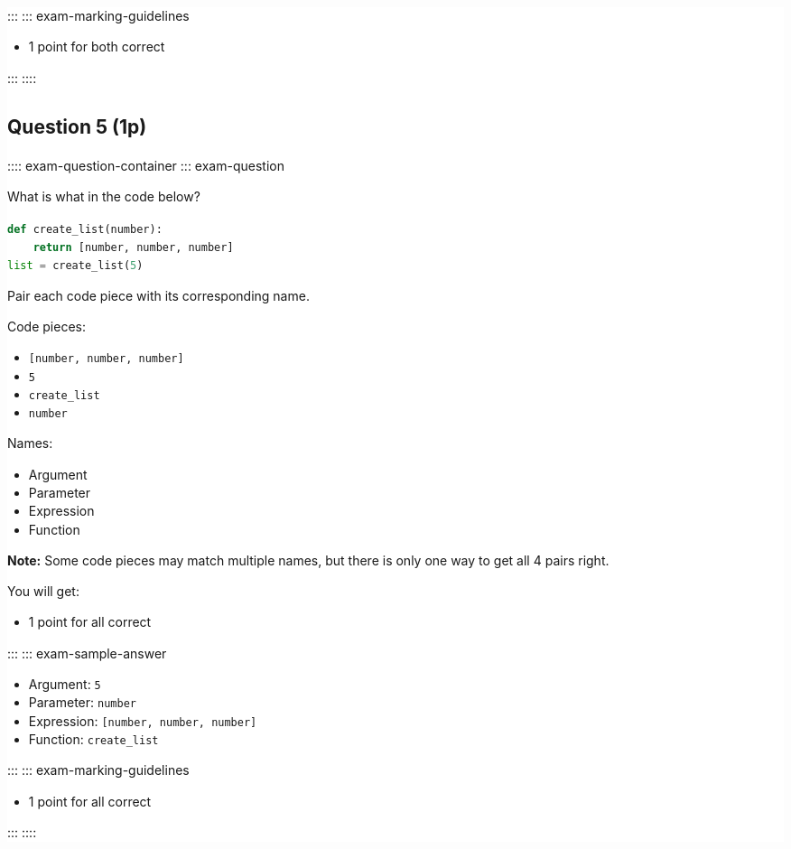 :::
::: exam-marking-guidelines

* 1 point for both correct

:::
::::



## Question 5 (1p)
:::: exam-question-container
::: exam-question

What is what in the code below?

```python
def create_list(number):
    return [number, number, number]
list = create_list(5)
```

Pair each code piece with its corresponding name.

Code pieces:

* `[number, number, number]`
* `5`
* `create_list`
* `number`

Names:

* Argument
* Parameter
* Expression
* Function

**Note:** Some code pieces may match multiple names, but there is only one way to get all 4 pairs right.

You will get:

* 1 point for all correct

:::
::: exam-sample-answer

* Argument: `5`
* Parameter: `number`
* Expression: `[number, number, number]`
* Function: `create_list`

:::
::: exam-marking-guidelines

* 1 point for all correct

:::
::::
